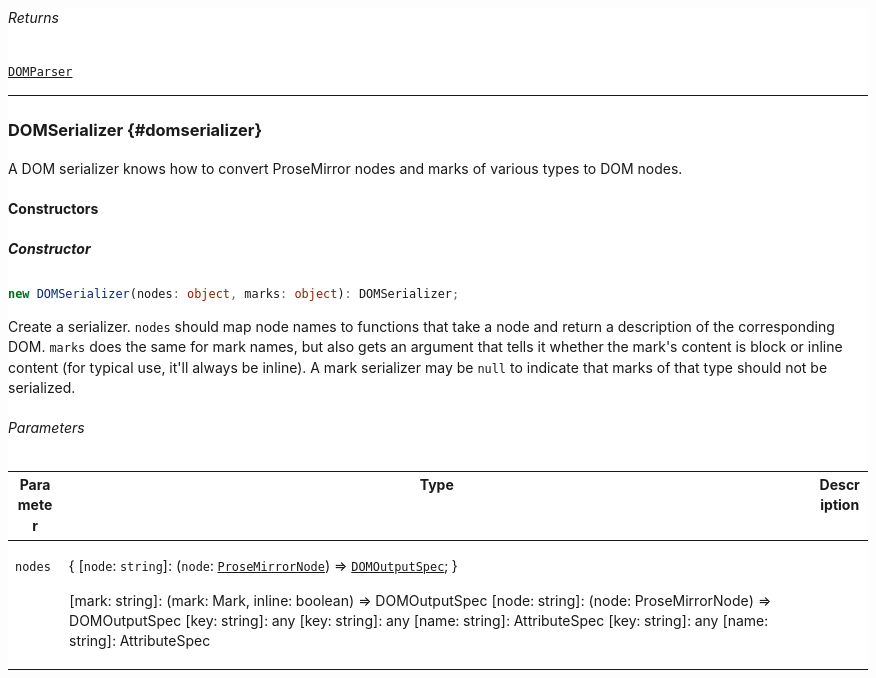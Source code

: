 ###### Returns

[`DOMParser`](#domparser)





***

### DOMSerializer {#domserializer}



A DOM serializer knows how to convert ProseMirror nodes and
marks of various types to DOM nodes.









#### Constructors

##### Constructor

```ts
new DOMSerializer(nodes: object, marks: object): DOMSerializer;
```

Create a serializer. `nodes` should map node names to functions
that take a node and return a description of the corresponding
DOM. `marks` does the same for mark names, but also gets an
argument that tells it whether the mark's content is block or
inline content (for typical use, it'll always be inline). A mark
serializer may be `null` to indicate that marks of that type
should not be serialized.

###### Parameters

<table>
<thead>
<tr>
<th>Parameter</th>
<th>Type</th>
<th>Description</th>
</tr>
</thead>
<tbody>
<tr>
<td>

`nodes`

</td>
<td>

\{ [`node`: `string`]: (`node`: [`ProseMirrorNode`](#prosemirrornode)) => [`DOMOutputSpec`](#domoutputspec); \}


[mark: string]: (mark: Mark, inline: boolean) => DOMOutputSpec
[node: string]: (node: ProseMirrorNode) => DOMOutputSpec
[key: string]: any
[key: string]: any
[name: string]: AttributeSpec
[key: string]: any
[name: string]: AttributeSpec